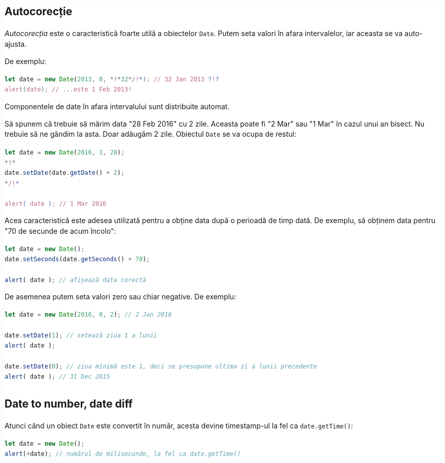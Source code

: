 ## Autocorecție

*Autocorecția* este o caracteristică foarte utilă a obiectelor `Date`. Putem seta valori în afara intervalelor, iar aceasta se va auto-ajusta.

De exemplu:

```js run
let date = new Date(2013, 0, *!*32*/!*); // 32 Jan 2013 ?!?
alert(date); // ...este 1 Feb 2013!
```

Componentele de date în afara intervalului sunt distribuite automat.

Să spunem că trebuie să mărim data "28 Feb 2016" cu 2 zile. Aceasta poate fi "2 Mar" sau "1 Mar" în cazul unui an bisect. Nu trebuie să ne gândim la asta. Doar adăugăm 2 zile. Obiectul `Date` se va ocupa de restul:

```js run
let date = new Date(2016, 1, 28);
*!*
date.setDate(date.getDate() + 2);
*/!*

alert( date ); // 1 Mar 2016
```

Acea caracteristică este adesea utilizată pentru a obține data după o perioadă de timp dată. De exemplu, să obținem data pentru "70 de secunde de acum încolo":

```js run
let date = new Date();
date.setSeconds(date.getSeconds() + 70);

alert( date ); // afișează data corectă
```

De asemenea putem seta valori zero sau chiar negative. De exemplu:

```js run
let date = new Date(2016, 0, 2); // 2 Jan 2016

date.setDate(1); // setează ziua 1 a lunii
alert( date );

date.setDate(0); // ziua minimă este 1, deci se presupune ultima zi a lunii precedente
alert( date ); // 31 Dec 2015
```

## Date to number, date diff

Atunci când un obiect `Date` este convertit în număr, acesta devine timestamp-ul la fel ca `date.getTime()`:

```js run
let date = new Date();
alert(+date); // numărul de milisecunde, la fel ca date.getTime()
```
